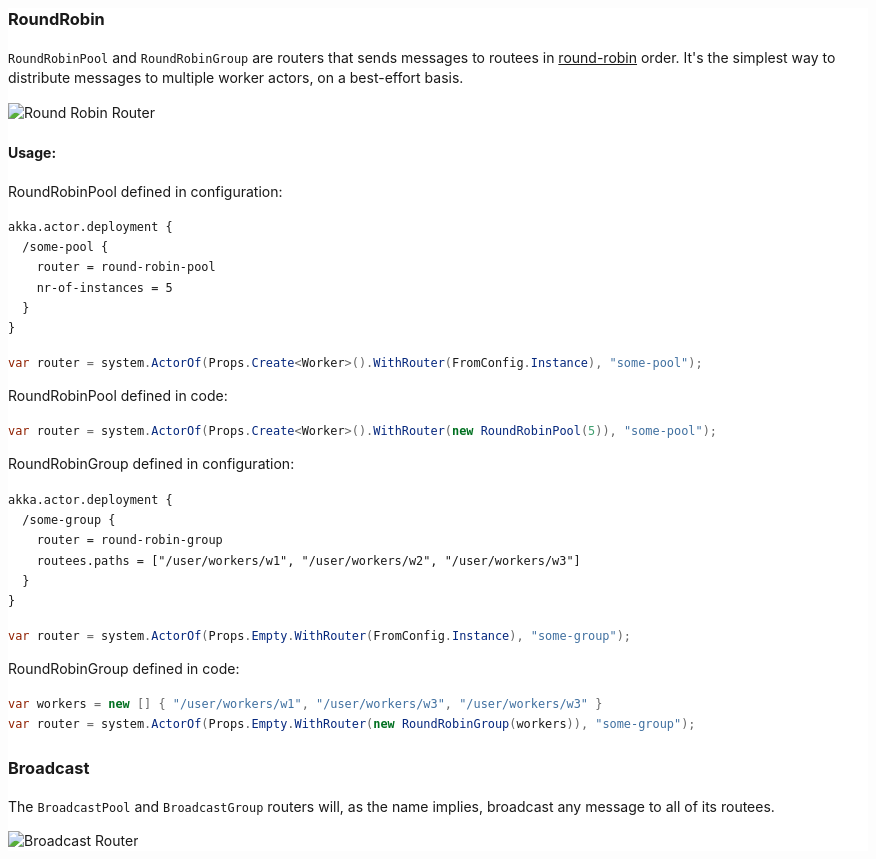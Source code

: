 ### RoundRobin

`RoundRobinPool` and `RoundRobinGroup` are routers that sends messages to routees in [round-robin](http://en.wikipedia.org/wiki/Round-robin) order. It's the simplest way to distribute messages to multiple worker actors, on a best-effort basis.

![Round Robin Router](../images/RoundRobinRouter.png)

#### Usage:

RoundRobinPool defined in configuration:

```hocon
akka.actor.deployment {
  /some-pool {
    router = round-robin-pool
    nr-of-instances = 5
  }
}
```
```cs
var router = system.ActorOf(Props.Create<Worker>().WithRouter(FromConfig.Instance), "some-pool");
```

RoundRobinPool defined in code:

```cs
var router = system.ActorOf(Props.Create<Worker>().WithRouter(new RoundRobinPool(5)), "some-pool");
```

RoundRobinGroup defined in configuration:

```hocon
akka.actor.deployment {
  /some-group {
    router = round-robin-group
    routees.paths = ["/user/workers/w1", "/user/workers/w2", "/user/workers/w3"]
  }
}
```
```cs
var router = system.ActorOf(Props.Empty.WithRouter(FromConfig.Instance), "some-group");
```

RoundRobinGroup defined in code:

```cs
var workers = new [] { "/user/workers/w1", "/user/workers/w3", "/user/workers/w3" }
var router = system.ActorOf(Props.Empty.WithRouter(new RoundRobinGroup(workers)), "some-group");
```

### Broadcast

The `BroadcastPool` and `BroadcastGroup` routers will, as the name implies, broadcast any message to all of its routees.

![Broadcast Router](../images/BroadcastRouter.png)
